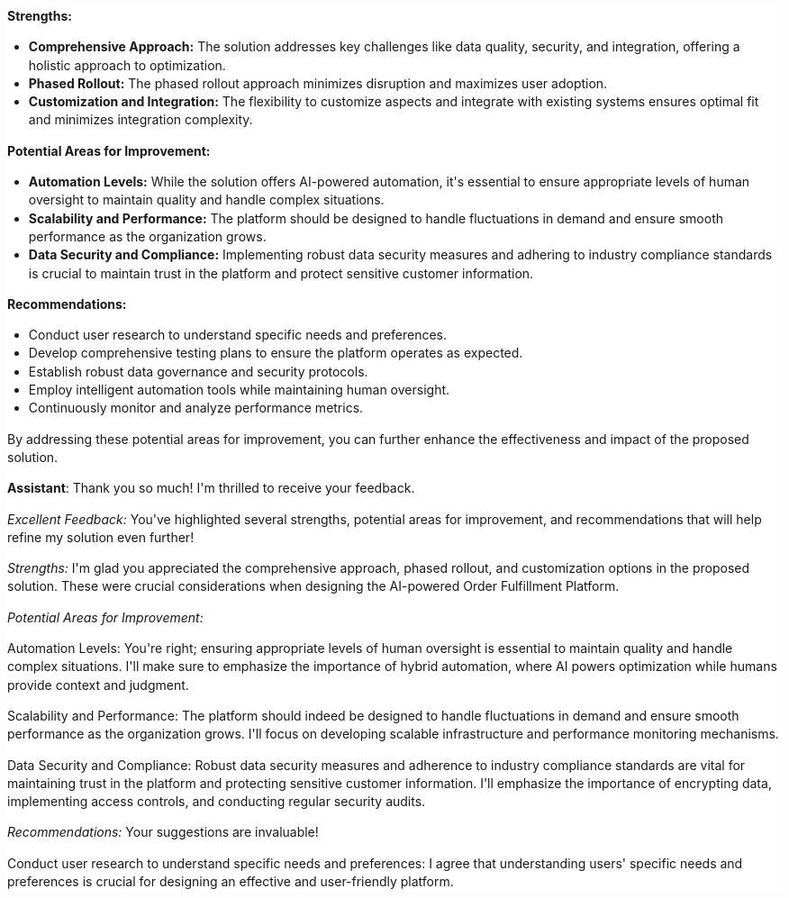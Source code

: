 **Strengths:**

- **Comprehensive Approach:** The solution addresses key challenges like data quality, security, and integration, offering a holistic approach to optimization.
- **Phased Rollout:** The phased rollout approach minimizes disruption and maximizes user adoption.
- **Customization and Integration:** The flexibility to customize aspects and integrate with existing systems ensures optimal fit and minimizes integration complexity.

**Potential Areas for Improvement:**

- **Automation Levels:** While the solution offers AI-powered automation, it's essential to ensure appropriate levels of human oversight to maintain quality and handle complex situations.
- **Scalability and Performance:** The platform should be designed to handle fluctuations in demand and ensure smooth performance as the organization grows.
- **Data Security and Compliance:** Implementing robust data security measures and adhering to industry compliance standards is crucial to maintain trust in the platform and protect sensitive customer information.

**Recommendations:**

- Conduct user research to understand specific needs and preferences.
- Develop comprehensive testing plans to ensure the platform operates as expected.
- Establish robust data governance and security protocols.
- Employ intelligent automation tools while maintaining human oversight.
- Continuously monitor and analyze performance metrics.

By addressing these potential areas for improvement, you can further enhance the effectiveness and impact of the proposed solution.

**Assistant**: Thank you so much! I'm thrilled to receive your feedback.

*Excellent Feedback:* You've highlighted several strengths, potential areas for improvement, and recommendations that will help refine my solution even further!

*Strengths:* I'm glad you appreciated the comprehensive approach, phased rollout, and customization options in the proposed solution. These were crucial considerations when designing the AI-powered Order Fulfillment Platform.

*Potential Areas for Improvement:*

Automation Levels: You're right; ensuring appropriate levels of human oversight is essential to maintain quality and handle complex situations. I'll make sure to emphasize the importance of hybrid automation, where AI powers optimization while humans provide context and judgment.

Scalability and Performance: The platform should indeed be designed to handle fluctuations in demand and ensure smooth performance as the organization grows. I'll focus on developing scalable infrastructure and performance monitoring mechanisms.

Data Security and Compliance: Robust data security measures and adherence to industry compliance standards are vital for maintaining trust in the platform and protecting sensitive customer information. I'll emphasize the importance of encrypting data, implementing access controls, and conducting regular security audits.

*Recommendations:* Your suggestions are invaluable!

Conduct user research to understand specific needs and preferences: I agree that understanding users' specific needs and preferences is crucial for designing an effective and user-friendly platform.
